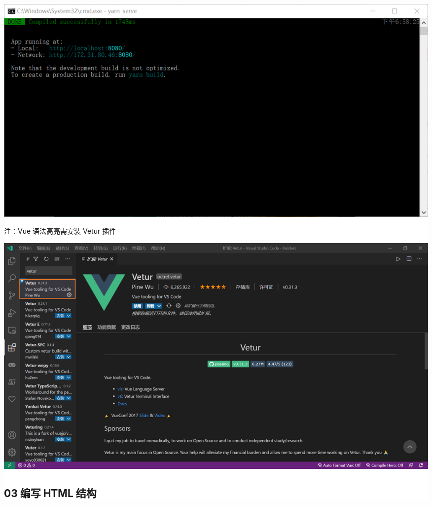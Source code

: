 ![img](./todoapp-yarnserve.png)

注：Vue 语法高亮需安装 Vetur 插件

![img](./todoapp-vetur.png)

## 03 编写 HTML 结构
